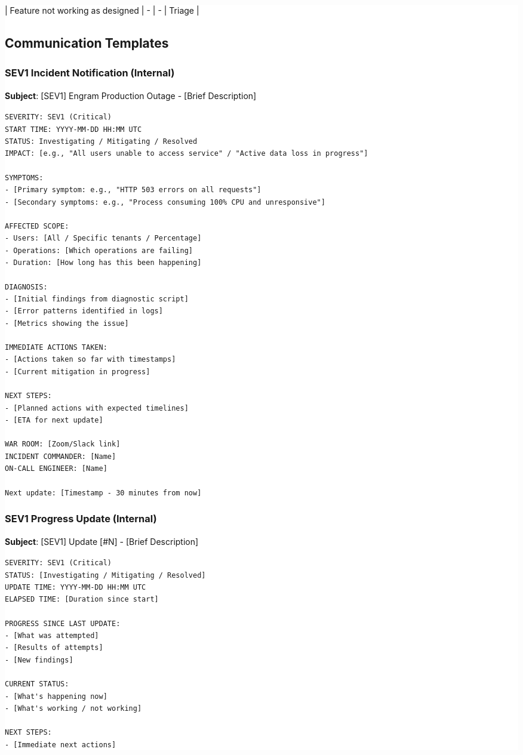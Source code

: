 | Feature not working as designed | - | - | Triage |

## Communication Templates

### SEV1 Incident Notification (Internal)

**Subject**: [SEV1] Engram Production Outage - [Brief Description]

```
SEVERITY: SEV1 (Critical)
START TIME: YYYY-MM-DD HH:MM UTC
STATUS: Investigating / Mitigating / Resolved
IMPACT: [e.g., "All users unable to access service" / "Active data loss in progress"]

SYMPTOMS:
- [Primary symptom: e.g., "HTTP 503 errors on all requests"]
- [Secondary symptoms: e.g., "Process consuming 100% CPU and unresponsive"]

AFFECTED SCOPE:
- Users: [All / Specific tenants / Percentage]
- Operations: [Which operations are failing]
- Duration: [How long has this been happening]

DIAGNOSIS:
- [Initial findings from diagnostic script]
- [Error patterns identified in logs]
- [Metrics showing the issue]

IMMEDIATE ACTIONS TAKEN:
- [Actions taken so far with timestamps]
- [Current mitigation in progress]

NEXT STEPS:
- [Planned actions with expected timelines]
- [ETA for next update]

WAR ROOM: [Zoom/Slack link]
INCIDENT COMMANDER: [Name]
ON-CALL ENGINEER: [Name]

Next update: [Timestamp - 30 minutes from now]
```

### SEV1 Progress Update (Internal)

**Subject**: [SEV1] Update [#N] - [Brief Description]

```
SEVERITY: SEV1 (Critical)
STATUS: [Investigating / Mitigating / Resolved]
UPDATE TIME: YYYY-MM-DD HH:MM UTC
ELAPSED TIME: [Duration since start]

PROGRESS SINCE LAST UPDATE:
- [What was attempted]
- [Results of attempts]
- [New findings]

CURRENT STATUS:
- [What's happening now]
- [What's working / not working]

NEXT STEPS:
- [Immediate next actions]
```